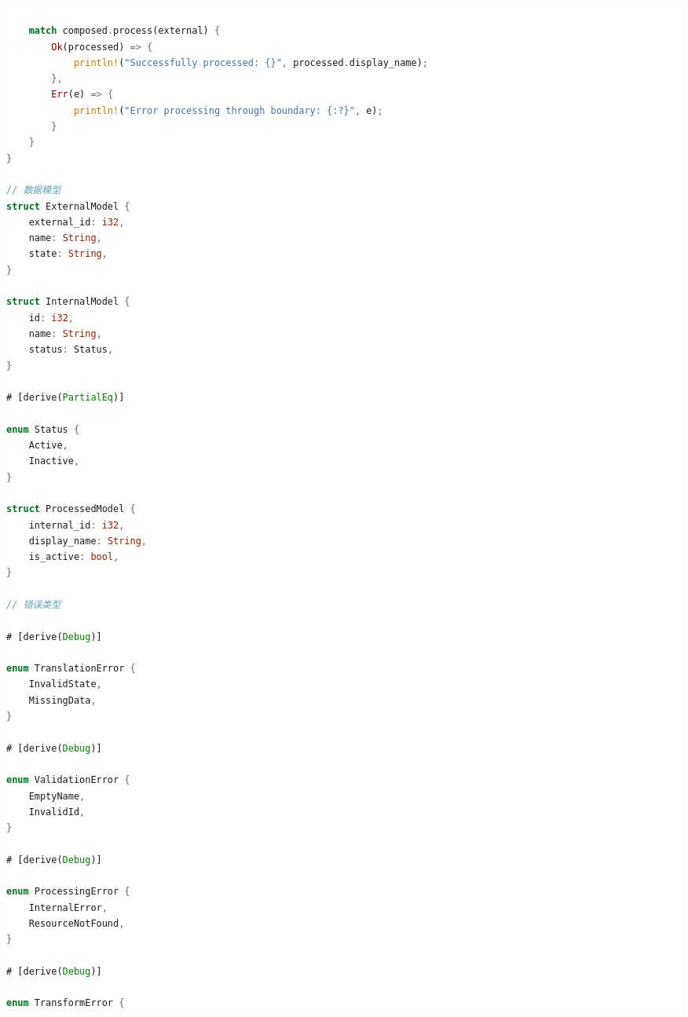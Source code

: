 ```rust
  
    match composed.process(external) {
        Ok(processed) => {
            println!("Successfully processed: {}", processed.display_name);
        },
        Err(e) => {
            println!("Error processing through boundary: {:?}", e);
        }
    }
}

// 数据模型
struct ExternalModel {
    external_id: i32,
    name: String,
    state: String,
}

struct InternalModel {
    id: i32,
    name: String,
    status: Status,
}

# [derive(PartialEq)]

enum Status {
    Active,
    Inactive,
}

struct ProcessedModel {
    internal_id: i32,
    display_name: String,
    is_active: bool,
}

// 错误类型

# [derive(Debug)]

enum TranslationError {
    InvalidState,
    MissingData,
}

# [derive(Debug)]

enum ValidationError {
    EmptyName,
    InvalidId,
}

# [derive(Debug)]

enum ProcessingError {
    InternalError,
    ResourceNotFound,
}

# [derive(Debug)]

enum TransformError {
```